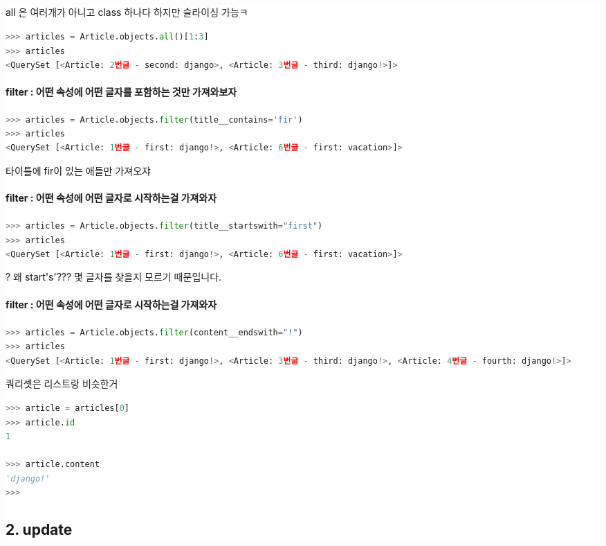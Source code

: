 all 은 여러개가 아니고 class 하나다 하지만 슬라이싱 가능ㅋ

```python
>>> articles = Article.objects.all()[1:3]
>>> articles
<QuerySet [<Article: 2번글 - second: django>, <Article: 3번글 - third: django!>]>
```



#### filter : 어떤 속성에 어떤 글자를 포함하는 것만 가져와보자

```python
>>> articles = Article.objects.filter(title__contains='fir')
>>> articles
<QuerySet [<Article: 1번글 - first: django!>, <Article: 6번글 - first: vacation>]>
```

타이틀에 fir이 있는 애들만 가져오쟈



#### filter : 어떤 속성에 어떤 글자로 시작하는걸 가져와자

```python
>>> articles = Article.objects.filter(title__startswith="first")
>>> articles
<QuerySet [<Article: 1번글 - first: django!>, <Article: 6번글 - first: vacation>]>
```

? 왜 start's'??? 몇 글자를 찾을지 모르기 때문입니다.



#### filter : 어떤 속성에 어떤 글자로 시작하는걸 가져와자

```python
>>> articles = Article.objects.filter(content__endswith="!")
>>> articles
<QuerySet [<Article: 1번글 - first: django!>, <Article: 3번글 - third: django!>, <Article: 4번글 - fourth: django!>]>
```



쿼리셋은 리스트랑 비슷한거 

```python
>>> article = articles[0]
>>> article.id
1

>>> article.content
'django!'
>>>
```



## 2. update
